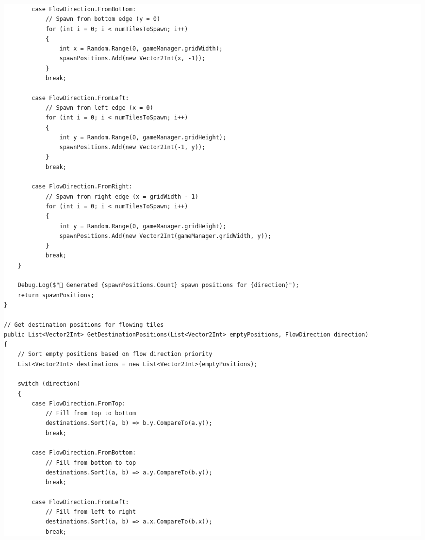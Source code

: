             case FlowDirection.FromBottom:
                // Spawn from bottom edge (y = 0)
                for (int i = 0; i < numTilesToSpawn; i++)
                {
                    int x = Random.Range(0, gameManager.gridWidth);
                    spawnPositions.Add(new Vector2Int(x, -1));
                }
                break;
                
            case FlowDirection.FromLeft:
                // Spawn from left edge (x = 0)
                for (int i = 0; i < numTilesToSpawn; i++)
                {
                    int y = Random.Range(0, gameManager.gridHeight);
                    spawnPositions.Add(new Vector2Int(-1, y));
                }
                break;
                
            case FlowDirection.FromRight:
                // Spawn from right edge (x = gridWidth - 1)
                for (int i = 0; i < numTilesToSpawn; i++)
                {
                    int y = Random.Range(0, gameManager.gridHeight);
                    spawnPositions.Add(new Vector2Int(gameManager.gridWidth, y));
                }
                break;
        }
        
        Debug.Log($"🎲 Generated {spawnPositions.Count} spawn positions for {direction}");
        return spawnPositions;
    }
    
    // Get destination positions for flowing tiles
    public List<Vector2Int> GetDestinationPositions(List<Vector2Int> emptyPositions, FlowDirection direction)
    {
        // Sort empty positions based on flow direction priority
        List<Vector2Int> destinations = new List<Vector2Int>(emptyPositions);
        
        switch (direction)
        {
            case FlowDirection.FromTop:
                // Fill from top to bottom
                destinations.Sort((a, b) => b.y.CompareTo(a.y));
                break;
                
            case FlowDirection.FromBottom:
                // Fill from bottom to top
                destinations.Sort((a, b) => a.y.CompareTo(b.y));
                break;
                
            case FlowDirection.FromLeft:
                // Fill from left to right
                destinations.Sort((a, b) => a.x.CompareTo(b.x));
                break;
                